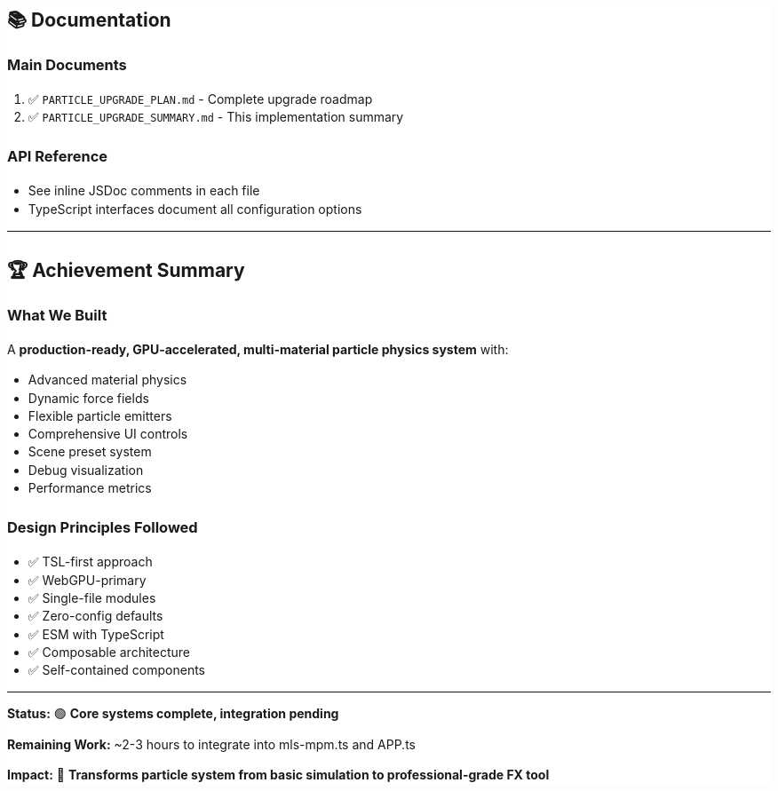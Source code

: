 
## 📚 Documentation

### Main Documents
1. ✅ `PARTICLE_UPGRADE_PLAN.md` - Complete upgrade roadmap
2. ✅ `PARTICLE_UPGRADE_SUMMARY.md` - This implementation summary

### API Reference
- See inline JSDoc comments in each file
- TypeScript interfaces document all configuration options

---

## 🏆 Achievement Summary

### What We Built
A **production-ready, GPU-accelerated, multi-material particle physics system** with:
- Advanced material physics
- Dynamic force fields
- Flexible particle emitters
- Comprehensive UI controls
- Scene preset system
- Debug visualization
- Performance metrics

### Design Principles Followed
- ✅ TSL-first approach
- ✅ WebGPU-primary
- ✅ Single-file modules
- ✅ Zero-config defaults
- ✅ ESM with TypeScript
- ✅ Composable architecture
- ✅ Self-contained components

---

**Status:** 🟢 **Core systems complete, integration pending**

**Remaining Work:** ~2-3 hours to integrate into mls-mpm.ts and APP.ts

**Impact:** 🚀 **Transforms particle system from basic simulation to professional-grade FX tool**

